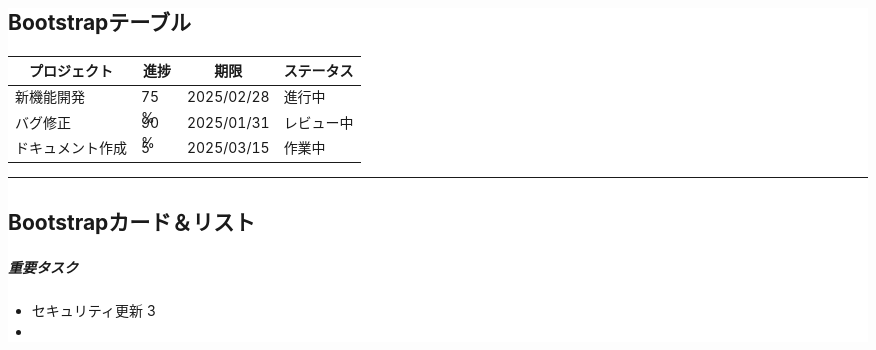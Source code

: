 
## Bootstrapテーブル

<table class="table table-striped table-hover">
  <thead class="table-dark">
    <tr>
      <th>プロジェクト</th>
      <th>進捗</th>
      <th>期限</th>
      <th>ステータス</th>
    </tr>
  </thead>
  <tbody>
    <tr>
      <td>新機能開発</td>
      <td>
        <div class="progress" style="height: 20px;">
          <div class="progress-bar bg-success" style="width: 75%">75%</div>
        </div>
      </td>
      <td>2025/02/28</td>
      <td><span class="badge bg-success">進行中</span></td>
    </tr>
    <tr>
      <td>バグ修正</td>
      <td>
        <div class="progress" style="height: 20px;">
          <div class="progress-bar bg-info" style="width: 90%">90%</div>
        </div>
      </td>
      <td>2025/01/31</td>
      <td><span class="badge bg-primary">レビュー中</span></td>
    </tr>
    <tr>
      <td>ドキュメント作成</td>
      <td>
        <div class="progress" style="height: 20px;">
          <div class="progress-bar bg-warning" style="width: 50%">50%</div>
        </div>
      </td>
      <td>2025/03/15</td>
      <td><span class="badge bg-warning text-dark">作業中</span></td>
    </tr>
  </tbody>
</table>

---

## Bootstrapカード＆リスト

<div class="row g-3">
  <div class="col-md-6">
    <div class="card border-danger">
      <div class="card-header bg-danger text-white">
        <h5 class="mb-0">重要タスク</h5>
      </div>
      <div class="card-body">
        <ul class="list-group list-group-flush">
          <li class="list-group-item d-flex justify-content-between align-items-center">
            セキュリティ更新
            <span class="badge bg-danger rounded-pill">3</span>
          </li>
          <li class="list-group-item d-flex justify-content-between align-items-center">